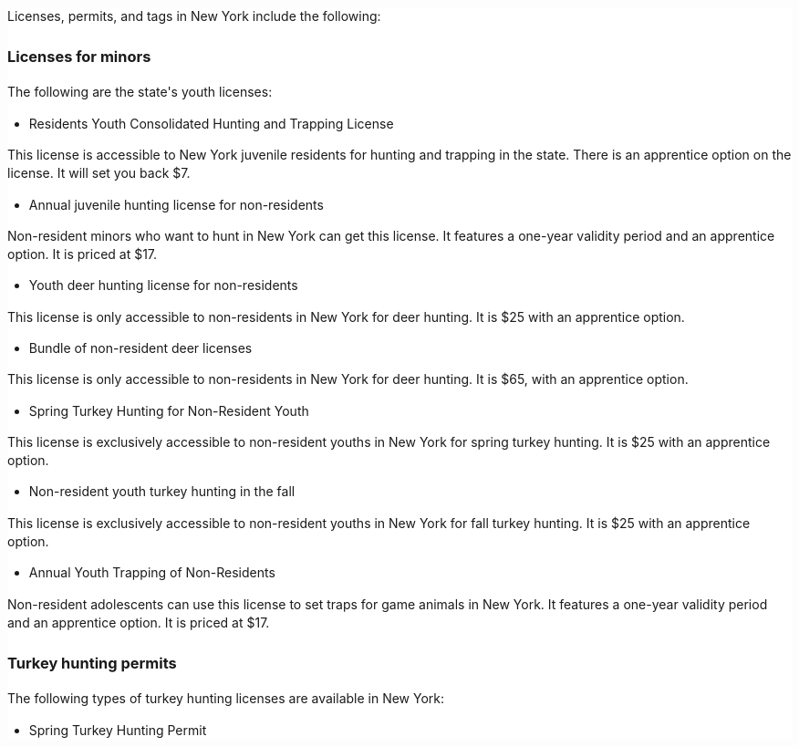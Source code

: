 
Licenses, permits, and tags in New York include the following:


### Licenses for minors


The following are the state's youth licenses:


* Residents Youth Consolidated Hunting and Trapping License


This license is accessible to New York juvenile residents for hunting and trapping in the state. There is an apprentice option on the license. It will set you back $7.


* Annual juvenile hunting license for non-residents


Non-resident minors who want to hunt in New York can get this license. It features a one-year validity period and an apprentice option. It is priced at $17.


* Youth deer hunting license for non-residents


This license is only accessible to non-residents in New York for deer hunting. It is $25 with an apprentice option.


* Bundle of non-resident deer licenses


This license is only accessible to non-residents in New York for deer hunting. It is $65, with an apprentice option.


* Spring Turkey Hunting for Non-Resident Youth


This license is exclusively accessible to non-resident youths in New York for spring turkey hunting. It is $25 with an apprentice option.


* Non-resident youth turkey hunting in the fall


This license is exclusively accessible to non-resident youths in New York for fall turkey hunting. It is $25 with an apprentice option.


* Annual Youth Trapping of Non-Residents


Non-resident adolescents can use this license to set traps for game animals in New York. It features a one-year validity period and an apprentice option. It is priced at $17.


### Turkey hunting permits


The following types of turkey hunting licenses are available in New York:


* Spring Turkey Hunting Permit

